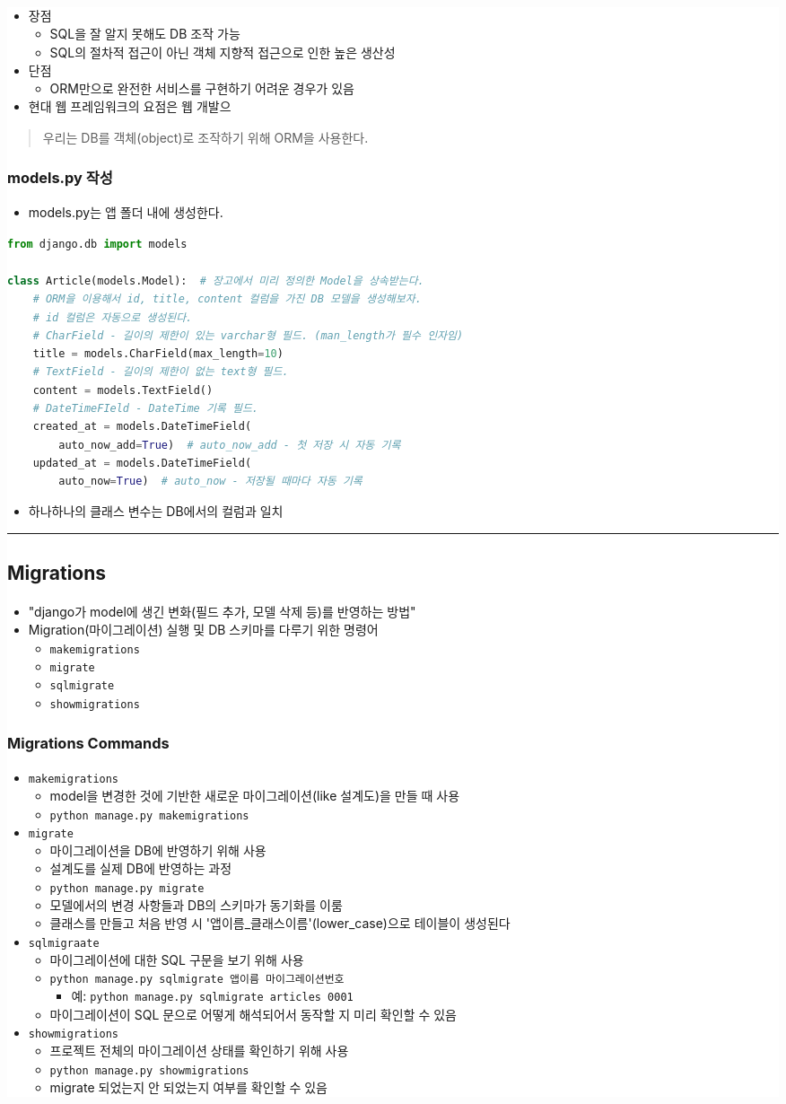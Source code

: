 - 장점
    - SQL을 잘 알지 못해도 DB 조작 가능
    - SQL의 절차적 접근이 아닌 객체 지향적 접근으로 인한 높은 생산성
- 단점
    - ORM만으로 완전한 서비스를 구현하기 어려운 경우가 있음
- 현대 웹 프레임워크의 요점은 웹 개발으

> 우리는 DB를 객체(object)로 조작하기 위해 ORM을 사용한다.

### models.py 작성

- models.py는 앱 폴더 내에 생성한다.

```python
from django.db import models

class Article(models.Model):  # 장고에서 미리 정의한 Model을 상속받는다.
    # ORM을 이용해서 id, title, content 컬럼을 가진 DB 모델을 생성해보자.
    # id 컬럼은 자동으로 생성된다.
    # CharField - 길이의 제한이 있는 varchar형 필드. (man_length가 필수 인자임)
    title = models.CharField(max_length=10)
    # TextField - 길이의 제한이 없는 text형 필드.
    content = models.TextField()
    # DateTimeFIeld - DateTime 기록 필드.
    created_at = models.DateTimeField(
        auto_now_add=True)  # auto_now_add - 첫 저장 시 자동 기록
    updated_at = models.DateTimeField(
        auto_now=True)  # auto_now - 저장될 때마다 자동 기록
```

- 하나하나의 클래스 변수는 DB에서의 컬럼과 일치

---

## Migrations

- "django가 model에 생긴 변화(필드 추가, 모델 삭제 등)를 반영하는 방법"
- Migration(마이그레이션) 실행 및 DB 스키마를 다루기 위한 명령어
    - `makemigrations`
    - `migrate`
    - `sqlmigrate`
    - `showmigrations`

### Migrations Commands

- `makemigrations`
    - model을 변경한 것에 기반한 새로운 마이그레이션(like 설계도)을 만들 때 사용
    - `python manage.py makemigrations`
- `migrate`
    - 마이그레이션을 DB에 반영하기 위해 사용
    - 설계도를 실제 DB에 반영하는 과정
    - `python manage.py migrate`
    - 모델에서의 변경 사항들과 DB의 스키마가 동기화를 이룸
    - 클래스를 만들고 처음 반영 시 '앱이름_클래스이름'(lower_case)으로 테이블이 생성된다
- `sqlmigraate`
    - 마이그레이션에 대한 SQL 구문을 보기 위해 사용
    - `python manage.py sqlmigrate 앱이름 마이그레이션번호`
        - 예: `python manage.py sqlmigrate articles 0001`
    - 마이그레이션이 SQL 문으로 어떻게 해석되어서 동작할 지 미리 확인할 수 있음
- `showmigrations`
    - 프로젝트 전체의 마이그레이션 상태를 확인하기 위해 사용
    - `python manage.py showmigrations`
    - migrate 되었는지 안 되었는지 여부를 확인할 수 있음
